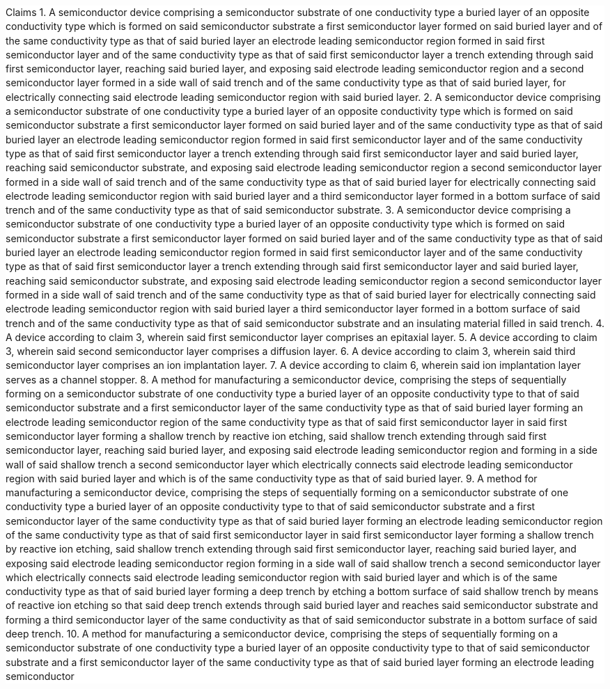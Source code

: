 Claims 1. A semiconductor device comprising a semiconductor substrate of one conductivity type a buried layer of an opposite conductivity type which is formed on said semiconductor substrate a first semiconductor layer formed on said buried layer and of the same conductivity type as that of said buried layer an electrode leading semiconductor region formed in said first semiconductor layer and of the same conductivity type as that of said first semiconductor layer a trench extending through said first semiconductor layer, reaching said buried layer, and exposing said electrode leading semiconductor region and a second semiconductor layer formed in a side wall of said trench and of the same conductivity type as that of said buried layer, for electrically connecting said electrode leading semiconductor region with said buried layer. 2. A semiconductor device comprising a semiconductor substrate of one conductivity type a buried layer of an opposite conductivity type which is formed on said semiconductor substrate a first semiconductor layer formed on said buried layer and of the same conductivity type as that of said buried layer an electrode leading semiconductor region formed in said first semiconductor layer and of the same conductivity type as that of said first semiconductor layer a trench extending through said first semiconductor layer and said buried layer, reaching said semiconductor substrate, and exposing said electrode leading semiconductor region a second semiconductor layer formed in a side wall of said trench and of the same conductivity type as that of said buried layer for electrically connecting said electrode leading semiconductor region with said buried layer and a third semiconductor layer formed in a bottom surface of said trench and of the same conductivity type as that of said semiconductor substrate. 3. A semiconductor device comprising a semiconductor substrate of one conductivity type a buried layer of an opposite conductivity type which is formed on said semiconductor substrate a first semiconductor layer formed on said buried layer and of the same conductivity type as that of said buried layer an electrode leading semiconductor region formed in said first semiconductor layer and of the same conductivity type as that of said first semiconductor layer a trench extending through said first semiconductor layer and said buried layer, reaching said semiconductor substrate, and exposing said electrode leading semiconductor region a second semiconductor layer formed in a side wall of said trench and of the same conductivity type as that of said buried layer for electrically connecting said electrode leading semiconductor region with said buried layer a third semiconductor layer formed in a bottom surface of said trench and of the same conductivity type as that of said semiconductor substrate and an insulating material filled in said trench. 4. A device according to claim 3, wherein said first semiconductor layer comprises an epitaxial layer. 5. A device according to claim 3, wherein said second semiconductor layer comprises a diffusion layer. 6. A device according to claim 3, wherein said third semiconductor layer comprises an ion implantation layer. 7. A device according to claim 6, wherein said ion implantation layer serves as a channel stopper. 8. A method for manufacturing a semiconductor device, comprising the steps of sequentially forming on a semiconductor substrate of one conductivity type a buried layer of an opposite conductivity type to that of said semiconductor substrate and a first semiconductor layer of the same conductivity type as that of said buried layer forming an electrode leading semiconductor region of the same conductivity type as that of said first semiconductor layer in said first semiconductor layer forming a shallow trench by reactive ion etching, said shallow trench extending through said first semiconductor layer, reaching said buried layer, and exposing said electrode leading semiconductor region and forming in a side wall of said shallow trench a second semiconductor layer which electrically connects said electrode leading semiconductor region with said buried layer and which is of the same conductivity type as that of said buried layer. 9. A method for manufacturing a semiconductor device, comprising the steps of sequentially forming on a semiconductor substrate of one conductivity type a buried layer of an opposite conductivity type to that of said semiconductor substrate and a first semiconductor layer of the same conductivity type as that of said buried layer forming an electrode leading semiconductor region of the same conductivity type as that of said first semiconductor layer in said first semiconductor layer forming a shallow trench by reactive ion etching, said shallow trench extending through said first semiconductor layer, reaching said buried layer, and exposing said electrode leading semiconductor region forming in a side wall of said shallow trench a second semiconductor layer which electrically connects said electrode leading semiconductor region with said buried layer and which is of the same conductivity type as that of said buried layer forming a deep trench by etching a bottom surface of said shallow trench by means of reactive ion etching so that said deep trench extends through said buried layer and reaches said semiconductor substrate and forming a third semiconductor layer of the same conductivity as that of said semiconductor substrate in a bottom surface of said deep trench. 10. A method for manufacturing a semiconductor device, comprising the steps of sequentially forming on a semiconductor substrate of one conductivity type a buried layer of an opposite conductivity type to that of said semiconductor substrate and a first semiconductor layer of the same conductivity type as that of said buried layer forming an electrode leading semiconductor